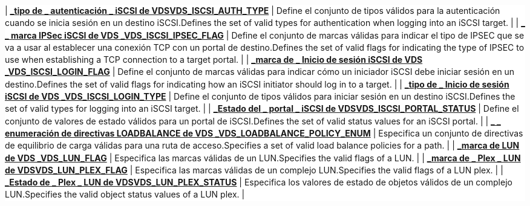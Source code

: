 | [<span data-ttu-id="6951e-156">**\_tipo de \_ autenticación \_ iSCSI de VDS**</span><span class="sxs-lookup"><span data-stu-id="6951e-156">**VDS\_ISCSI\_AUTH\_TYPE**</span></span>](/windows/desktop/api/Vds/ne-vds-vds_iscsi_auth_type)                                            | <span data-ttu-id="6951e-157">Define el conjunto de tipos válidos para la autenticación cuando se inicia sesión en un destino iSCSI.</span><span class="sxs-lookup"><span data-stu-id="6951e-157">Defines the set of valid types for authentication when logging into an iSCSI target.</span></span>                                                                    |
| [<span data-ttu-id="6951e-158">**\_ \_ marca IPSec iSCSI de VDS \_**</span><span class="sxs-lookup"><span data-stu-id="6951e-158">**VDS\_ISCSI\_IPSEC\_FLAG**</span></span>](/windows/desktop/api/Vds/ne-vds-vds_iscsi_ipsec_flag)                                          | <span data-ttu-id="6951e-159">Define el conjunto de marcas válidas para indicar el tipo de IPSEC que se va a usar al establecer una conexión TCP con un portal de destino.</span><span class="sxs-lookup"><span data-stu-id="6951e-159">Defines the set of valid flags for indicating the type of IPSEC to use when establishing a TCP connection to a target portal.</span></span>                           |
| [<span data-ttu-id="6951e-160">**\_marca de \_ Inicio de sesión iSCSI de VDS \_**</span><span class="sxs-lookup"><span data-stu-id="6951e-160">**VDS\_ISCSI\_LOGIN\_FLAG**</span></span>](/windows/desktop/api/Vds/ne-vds-vds_iscsi_login_flag)                                          | <span data-ttu-id="6951e-161">Define el conjunto de marcas válidas para indicar cómo un iniciador iSCSI debe iniciar sesión en un destino.</span><span class="sxs-lookup"><span data-stu-id="6951e-161">Defines the set of valid flags for indicating how an iSCSI initiator should log in to a target.</span></span>                                                         |
| [<span data-ttu-id="6951e-162">**\_tipo de \_ Inicio de sesión iSCSI de VDS \_**</span><span class="sxs-lookup"><span data-stu-id="6951e-162">**VDS\_ISCSI\_LOGIN\_TYPE**</span></span>](/windows/desktop/api/Vds/ne-vds-vds_iscsi_login_type)                                          | <span data-ttu-id="6951e-163">Define el conjunto de tipos válidos para iniciar sesión en un destino iSCSI.</span><span class="sxs-lookup"><span data-stu-id="6951e-163">Defines the set of valid types for logging into an iSCSI target.</span></span>                                                                                        |
| [<span data-ttu-id="6951e-164">**\_Estado del \_ portal \_ iSCSI de VDS**</span><span class="sxs-lookup"><span data-stu-id="6951e-164">**VDS\_ISCSI\_PORTAL\_STATUS**</span></span>](/windows/desktop/api/Vds/ne-vds-vds_iscsi_portal_status)                                    | <span data-ttu-id="6951e-165">Define el conjunto de valores de estado válidos para un portal de iSCSI.</span><span class="sxs-lookup"><span data-stu-id="6951e-165">Defines the set of valid status values for an iSCSI portal.</span></span>                                                                                             |
| [<span data-ttu-id="6951e-166">**\_ \_ enumeración de directivas LOADBALANCE de VDS \_**</span><span class="sxs-lookup"><span data-stu-id="6951e-166">**VDS\_LOADBALANCE\_POLICY\_ENUM**</span></span>](/windows/desktop/api/Vds/ne-vds-vds_loadbalance_policy_enum)                            | <span data-ttu-id="6951e-167">Especifica un conjunto de directivas de equilibrio de carga válidas para una ruta de acceso.</span><span class="sxs-lookup"><span data-stu-id="6951e-167">Specifies a set of valid load balance policies for a path.</span></span>                                                                                              |
| [<span data-ttu-id="6951e-168">**\_marca de LUN de VDS \_**</span><span class="sxs-lookup"><span data-stu-id="6951e-168">**VDS\_LUN\_FLAG**</span></span>](/windows/desktop/api/Vds/ne-vds-vds_lun_flag)                                                           | <span data-ttu-id="6951e-169">Especifica las marcas válidas de un LUN.</span><span class="sxs-lookup"><span data-stu-id="6951e-169">Specifies the valid flags of a LUN.</span></span>                                                                                                                     |
| [<span data-ttu-id="6951e-170">**\_marca de \_ Plex \_ LUN de VDS**</span><span class="sxs-lookup"><span data-stu-id="6951e-170">**VDS\_LUN\_PLEX\_FLAG**</span></span>](/windows/desktop/api/Vds/ne-vds-vds_lun_plex_flag)                                                | <span data-ttu-id="6951e-171">Especifica las marcas válidas de un complejo LUN.</span><span class="sxs-lookup"><span data-stu-id="6951e-171">Specifies the valid flags of a LUN plex.</span></span>                                                                                                                |
| [<span data-ttu-id="6951e-172">**\_Estado de \_ Plex \_ LUN de VDS**</span><span class="sxs-lookup"><span data-stu-id="6951e-172">**VDS\_LUN\_PLEX\_STATUS**</span></span>](/windows/desktop/api/Vds/ne-vds-vds_lun_plex_status)                                            | <span data-ttu-id="6951e-173">Especifica los valores de estado de objetos válidos de un complejo LUN.</span><span class="sxs-lookup"><span data-stu-id="6951e-173">Specifies the valid object status values of a LUN plex.</span></span>                                                                                                 |